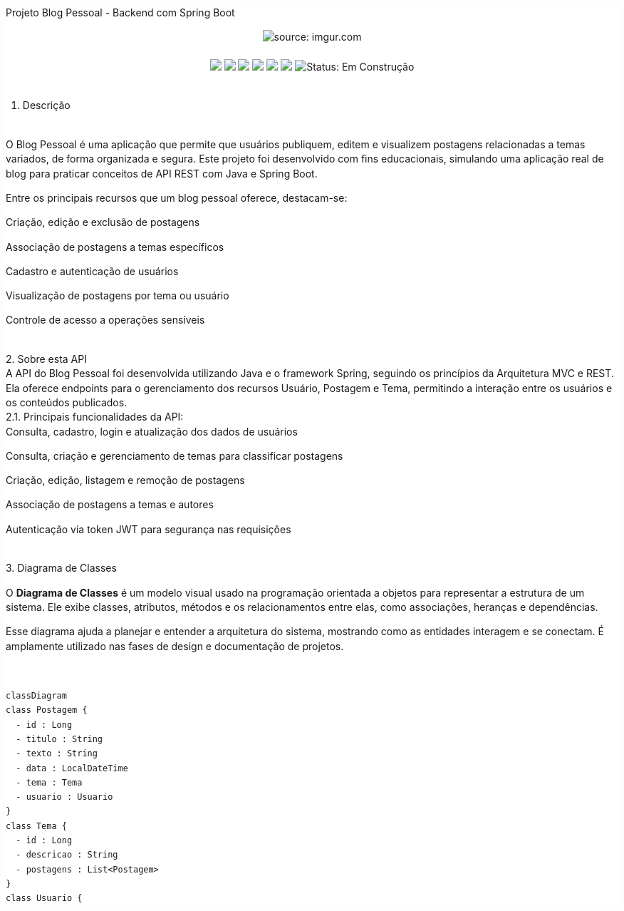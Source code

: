Projeto Blog Pessoal - Backend com Spring Boot
<br /> <div align="center"> <img src="https://i.imgur.com/w8tTOuT.png" title="source: imgur.com" /> </div> <br /> <div align="center"> <img src="https://img.shields.io/github/languages/top/carlosmoronisud/Blogpessoal_spring?style=flat-square" /> <img src="https://img.shields.io/github/repo-size/carlosmoronisud/Blogpessoal_spring?style=flat-square" /> <img src="https://img.shields.io/github/languages/count/carlosmoronisud/Blogpessoal_spring?style=flat-square" /> <img src="https://img.shields.io/github/last-commit/carlosmoronisud/Blogpessoal_spring?style=flat-square" /> <img src="https://img.shields.io/github/issues/carlosmoronisud/Blogpessoal_spring?style=flat-square" /> <img src="https://img.shields.io/github/issues-pr/carlosmoronisud/Blogpessoal_spring?style=flat-square" /> <img src="https://img.shields.io/badge/status-construção-yellow" alt="Status: Em Construção"> </div> <br />
1. Descrição
<br />
O Blog Pessoal é uma aplicação que permite que usuários publiquem, editem e visualizem postagens relacionadas a temas variados, de forma organizada e segura. Este projeto foi desenvolvido com fins educacionais, simulando uma aplicação real de blog para praticar conceitos de API REST com Java e Spring Boot.

Entre os principais recursos que um blog pessoal oferece, destacam-se:

Criação, edição e exclusão de postagens

Associação de postagens a temas específicos

Cadastro e autenticação de usuários

Visualização de postagens por tema ou usuário

Controle de acesso a operações sensíveis

<br />
2. Sobre esta API
<br />
A API do Blog Pessoal foi desenvolvida utilizando Java e o framework Spring, seguindo os princípios da Arquitetura MVC e REST. Ela oferece endpoints para o gerenciamento dos recursos Usuário, Postagem e Tema, permitindo a interação entre os usuários e os conteúdos publicados.

<br />
2.1. Principais funcionalidades da API:
<br />
Consulta, cadastro, login e atualização dos dados de usuários

Consulta, criação e gerenciamento de temas para classificar postagens

Criação, edição, listagem e remoção de postagens

Associação de postagens a temas e autores

Autenticação via token JWT para segurança nas requisições

<br />
3. Diagrama de Classes
<br />

O **Diagrama de Classes** é um modelo visual usado na programação orientada a objetos para representar a estrutura de um sistema. Ele exibe classes, atributos, métodos e os relacionamentos entre elas, como associações, heranças e dependências.

Esse diagrama ajuda a planejar e entender a arquitetura do sistema, mostrando como as entidades interagem e se conectam. É amplamente utilizado nas fases de design e documentação de projetos.

<br />


```mermaid
classDiagram
class Postagem {
  - id : Long
  - titulo : String
  - texto : String
  - data : LocalDateTime
  - tema : Tema
  - usuario : Usuario
}
class Tema {
  - id : Long
  - descricao : String
  - postagens : List<Postagem>
}
class Usuario {
```